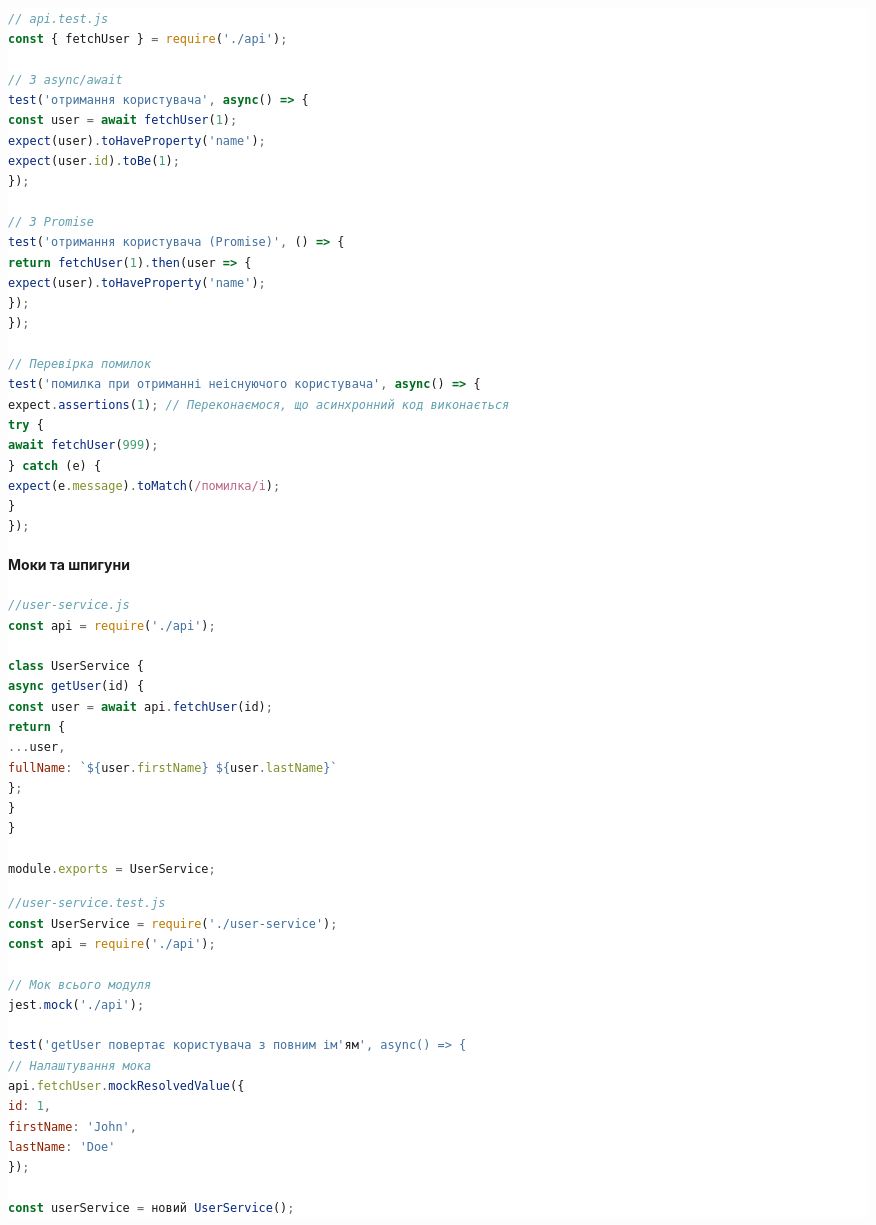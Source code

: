 ```javascript
// api.test.js
const { fetchUser } = require('./api');

// З async/await
test('отримання користувача', async() => { 
const user = await fetchUser(1); 
expect(user).toHaveProperty('name'); 
expect(user.id).toBe(1);
});

// З Promise
test('отримання користувача (Promise)', () => { 
return fetchUser(1).then(user => { 
expect(user).toHaveProperty('name'); 
});
});

// Перевірка помилок
test('помилка при отриманні неіснуючого користувача', async() => { 
expect.assertions(1); // Переконаємося, що асинхронний код виконається 
try { 
await fetchUser(999); 
} catch (e) { 
expect(e.message).toMatch(/помилка/i); 
}
});
````

#### Моки та шпигуни

```javascript
//user-service.js
const api = require('./api');

class UserService { 
async getUser(id) { 
const user = await api.fetchUser(id); 
return { 
...user, 
fullName: `${user.firstName} ${user.lastName}` 
}; 
}
}

module.exports = UserService;
````

```javascript
//user-service.test.js
const UserService = require('./user-service');
const api = require('./api');

// Мок всього модуля
jest.mock('./api');

test('getUser повертає користувача з повним ім'ям', async() => { 
// Налаштування мока 
api.fetchUser.mockResolvedValue({ 
id: 1, 
firstName: 'John', 
lastName: 'Doe' 
}); 

const userService = новий UserService(); 
```